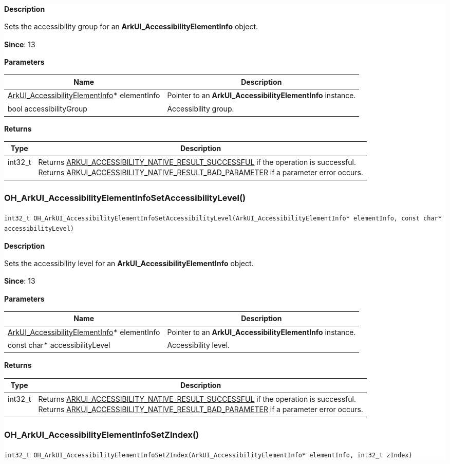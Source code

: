 **Description**


Sets the accessibility group for an **ArkUI_AccessibilityElementInfo** object.

**Since**: 13


**Parameters**

| Name| Description|
| -- | -- |
| [ArkUI_AccessibilityElementInfo](capi-arkui-accessibility-arkui-accessibilityelementinfo.md)* elementInfo | Pointer to an **ArkUI_AccessibilityElementInfo** instance.|
| bool accessibilityGroup | Accessibility group.|

**Returns**

| Type| Description|
| -- | -- |
| int32_t | Returns [ARKUI_ACCESSIBILITY_NATIVE_RESULT_SUCCESSFUL](capi-native-interface-accessibility-h.md#arkui_acessbilityerrorcode) if the operation is successful.<br>Returns [ARKUI_ACCESSIBILITY_NATIVE_RESULT_BAD_PARAMETER](capi-native-interface-accessibility-h.md#arkui_acessbilityerrorcode) if a parameter error occurs.|

### OH_ArkUI_AccessibilityElementInfoSetAccessibilityLevel()

```
int32_t OH_ArkUI_AccessibilityElementInfoSetAccessibilityLevel(ArkUI_AccessibilityElementInfo* elementInfo, const char* accessibilityLevel)
```

**Description**


Sets the accessibility level for an **ArkUI_AccessibilityElementInfo** object.

**Since**: 13


**Parameters**

| Name| Description|
| -- | -- |
| [ArkUI_AccessibilityElementInfo](capi-arkui-accessibility-arkui-accessibilityelementinfo.md)* elementInfo | Pointer to an **ArkUI_AccessibilityElementInfo** instance.|
| const char* accessibilityLevel | Accessibility level.|

**Returns**

| Type| Description|
| -- | -- |
| int32_t | Returns [ARKUI_ACCESSIBILITY_NATIVE_RESULT_SUCCESSFUL](capi-native-interface-accessibility-h.md#arkui_acessbilityerrorcode) if the operation is successful.<br>Returns [ARKUI_ACCESSIBILITY_NATIVE_RESULT_BAD_PARAMETER](capi-native-interface-accessibility-h.md#arkui_acessbilityerrorcode) if a parameter error occurs.|

### OH_ArkUI_AccessibilityElementInfoSetZIndex()

```
int32_t OH_ArkUI_AccessibilityElementInfoSetZIndex(ArkUI_AccessibilityElementInfo* elementInfo, int32_t zIndex)
```
